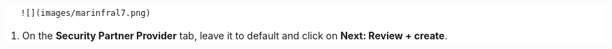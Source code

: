        ![](images/marinfral7.png)
 
1. On the **Security Partner Provider** tab, leave it to default and click on **Next: Review + create**.
 